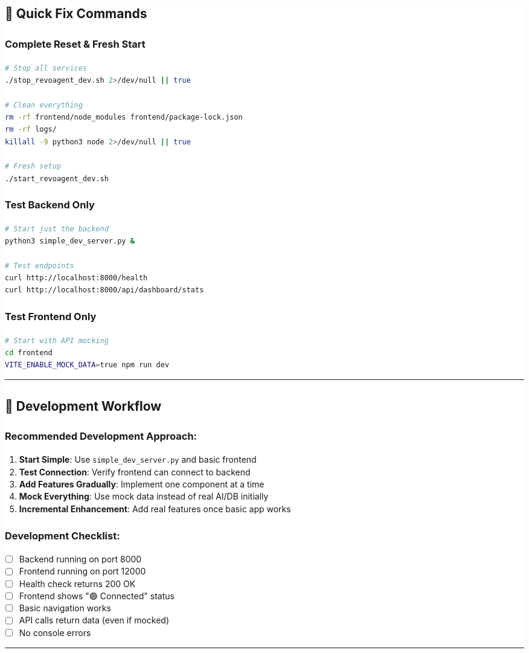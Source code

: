 ## 🔧 Quick Fix Commands

### **Complete Reset & Fresh Start**
```bash
# Stop all services
./stop_revoagent_dev.sh 2>/dev/null || true

# Clean everything
rm -rf frontend/node_modules frontend/package-lock.json
rm -rf logs/
killall -9 python3 node 2>/dev/null || true

# Fresh setup
./start_revoagent_dev.sh
```

### **Test Backend Only**
```bash
# Start just the backend
python3 simple_dev_server.py &

# Test endpoints
curl http://localhost:8000/health
curl http://localhost:8000/api/dashboard/stats
```

### **Test Frontend Only**
```bash
# Start with API mocking
cd frontend
VITE_ENABLE_MOCK_DATA=true npm run dev
```

---

## 🎯 Development Workflow

### **Recommended Development Approach:**

1. **Start Simple**: Use `simple_dev_server.py` and basic frontend
2. **Test Connection**: Verify frontend can connect to backend
3. **Add Features Gradually**: Implement one component at a time
4. **Mock Everything**: Use mock data instead of real AI/DB initially
5. **Incremental Enhancement**: Add real features once basic app works

### **Development Checklist:**
- [ ] Backend running on port 8000
- [ ] Frontend running on port 12000
- [ ] Health check returns 200 OK
- [ ] Frontend shows "🟢 Connected" status
- [ ] Basic navigation works
- [ ] API calls return data (even if mocked)
- [ ] No console errors

---